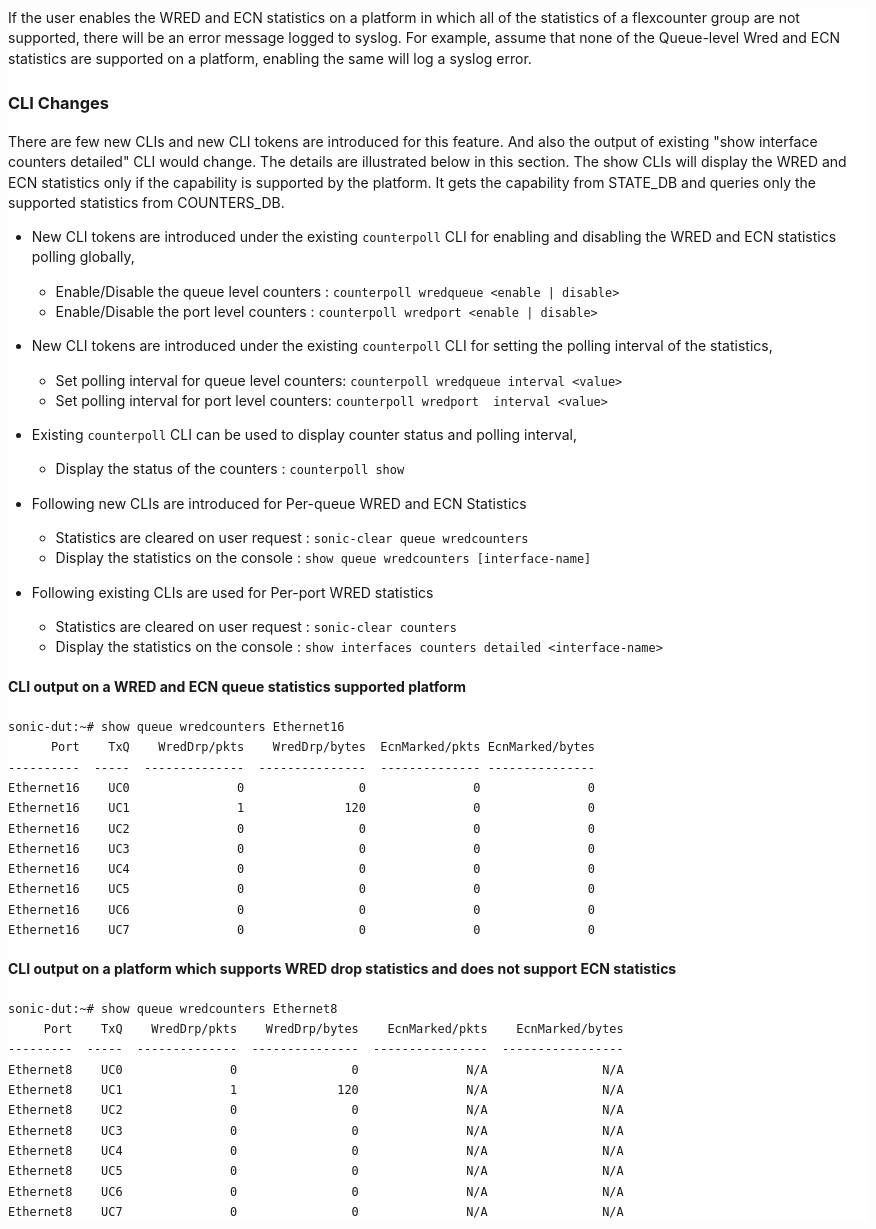If the user enables the WRED and ECN statistics on a platform in which all of the statistics of a flexcounter group are not supported, there will be an error message logged to syslog. For example, assume that none of the Queue-level Wred and ECN statistics are supported on a platform, enabling the same will log a syslog error.

### CLI Changes

There are few new CLIs and new CLI tokens are introduced for this feature. And also the output of existing "show interface counters detailed" CLI would change. The details are illustrated below in this section. The show CLIs will display the WRED and ECN statistics only if the capability is supported by the platform. It gets the capability from STATE_DB and queries only the supported statistics from COUNTERS_DB.

* New CLI tokens are introduced under the existing ```counterpoll``` CLI for enabling and disabling the WRED and ECN statistics polling globally,
    * Enable/Disable the queue level counters : ```counterpoll wredqueue <enable | disable>```
    * Enable/Disable the port level counters : ```counterpoll wredport <enable | disable>```
* New CLI tokens are introduced under the existing ```counterpoll``` CLI for setting the polling interval of the statistics,
    * Set polling interval for queue level counters: ```counterpoll wredqueue interval <value>```
    * Set polling interval for port level counters: ```counterpoll wredport  interval <value>```

* Existing ```counterpoll``` CLI  can be used to display counter status and polling interval,
    * Display the status of the counters : ```counterpoll show```

* Following new CLIs are introduced for Per-queue WRED and ECN Statistics
    * Statistics are cleared on user request : ```sonic-clear queue wredcounters```
    * Display the statistics on the console      : ```show queue wredcounters [interface-name]```


* Following existing CLIs are used for Per-port WRED statistics
    * Statistics are cleared on user request :  ```sonic-clear counters```
    * Display the statistics on the console : ```show interfaces counters detailed <interface-name>```

#### CLI output on a WRED and ECN queue statistics supported platform

```
sonic-dut:~# show queue wredcounters Ethernet16
      Port    TxQ    WredDrp/pkts    WredDrp/bytes  EcnMarked/pkts EcnMarked/bytes
----------  -----  --------------  ---------------  -------------- ---------------
Ethernet16    UC0               0                0               0               0
Ethernet16    UC1               1              120               0               0
Ethernet16    UC2               0                0               0               0
Ethernet16    UC3               0                0               0               0
Ethernet16    UC4               0                0               0               0
Ethernet16    UC5               0                0               0               0
Ethernet16    UC6               0                0               0               0
Ethernet16    UC7               0                0               0               0
```
#### CLI output on a platform which supports WRED drop statistics and does not support ECN statistics
```
sonic-dut:~# show queue wredcounters Ethernet8
     Port    TxQ    WredDrp/pkts    WredDrp/bytes    EcnMarked/pkts    EcnMarked/bytes
---------  -----  --------------  ---------------  ----------------  -----------------
Ethernet8    UC0               0                0               N/A                N/A
Ethernet8    UC1               1              120               N/A                N/A
Ethernet8    UC2               0                0               N/A                N/A
Ethernet8    UC3               0                0               N/A                N/A
Ethernet8    UC4               0                0               N/A                N/A
Ethernet8    UC5               0                0               N/A                N/A
Ethernet8    UC6               0                0               N/A                N/A
Ethernet8    UC7               0                0               N/A                N/A

```
